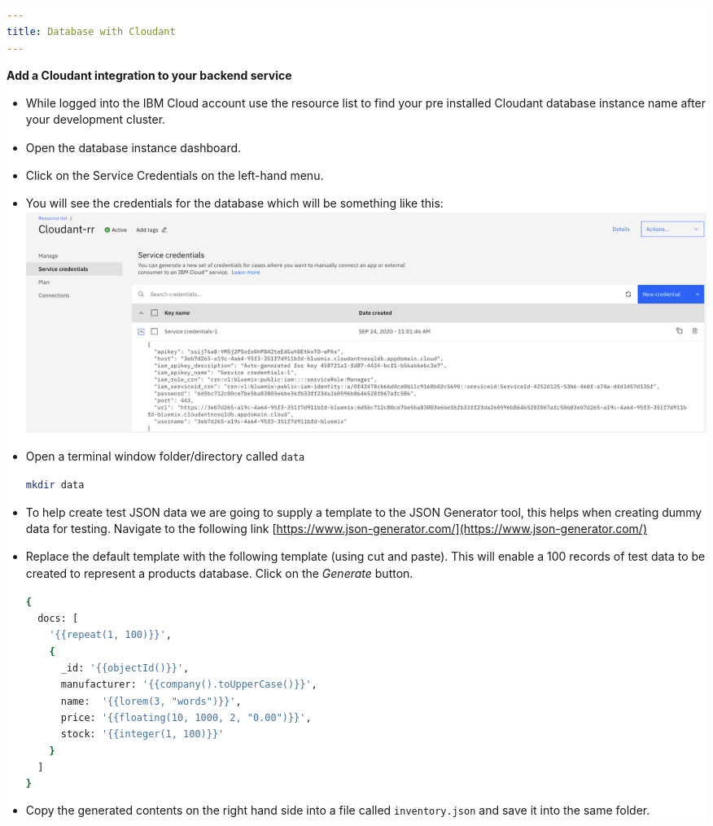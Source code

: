 ```yaml
---
title: Database with Cloudant
---
```




**Add a Cloudant integration to your backend service**

- While logged into the IBM Cloud account use the resource list to find your pre installed Cloudant database instance name after your development cluster.

- Open the database instance dashboard.

- Click on the Service Credentials on the left-hand menu.

- You will see the credentials for the database which will be something like this:
![Service Credentials](../images/database-with-cloudant/cloudantcredentials.png)

- Open a terminal window folder/directory called `data`
    ```bash
    mkdir data
    ```

- To help create test JSON data we are going to supply a template to the JSON Generator tool, this helps when creating dummy data for testing. Navigate to the following link [https://www.json-generator.com/](https://www.json-generator.com/)

- Replace the default template with the following template (using cut and paste). This will enable a 100 records of test data to be created to represent a products database. Click on the *Generate* button.
    ```bash
    {
      docs: [
        '{{repeat(1, 100)}}',
        {
          _id: '{{objectId()}}',
          manufacturer: '{{company().toUpperCase()}}',
          name:  '{{lorem(3, "words")}}',
          price: '{{floating(10, 1000, 2, "0.00")}}',
          stock: '{{integer(1, 100)}}'
        }
      ]
    }
    ```
- Copy the generated contents on the right hand side into a file called `inventory.json` and save it into the same folder.
